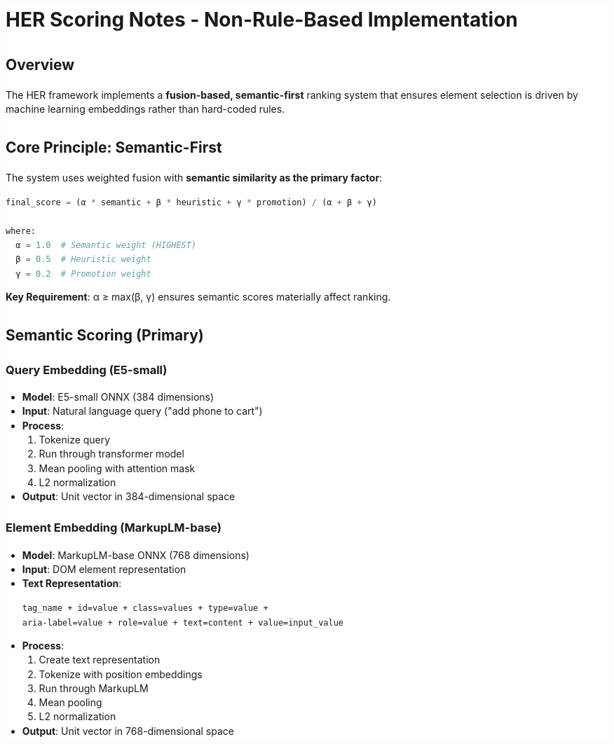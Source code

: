 # HER Scoring Notes - Non-Rule-Based Implementation

## Overview

The HER framework implements a **fusion-based, semantic-first** ranking system that ensures element selection is driven by machine learning embeddings rather than hard-coded rules.

## Core Principle: Semantic-First

The system uses weighted fusion with **semantic similarity as the primary factor**:

```python
final_score = (α * semantic + β * heuristic + γ * promotion) / (α + β + γ)

where:
  α = 1.0  # Semantic weight (HIGHEST)
  β = 0.5  # Heuristic weight
  γ = 0.2  # Promotion weight
```

**Key Requirement**: α ≥ max(β, γ) ensures semantic scores materially affect ranking.

## Semantic Scoring (Primary)

### Query Embedding (E5-small)
- **Model**: E5-small ONNX (384 dimensions)
- **Input**: Natural language query ("add phone to cart")
- **Process**:
  1. Tokenize query
  2. Run through transformer model
  3. Mean pooling with attention mask
  4. L2 normalization
- **Output**: Unit vector in 384-dimensional space

### Element Embedding (MarkupLM-base)
- **Model**: MarkupLM-base ONNX (768 dimensions)
- **Input**: DOM element representation
- **Text Representation**:
  ```
  tag_name + id=value + class=values + type=value + 
  aria-label=value + role=value + text=content + value=input_value
  ```
- **Process**:
  1. Create text representation
  2. Tokenize with position embeddings
  3. Run through MarkupLM
  4. Mean pooling
  5. L2 normalization
- **Output**: Unit vector in 768-dimensional space
